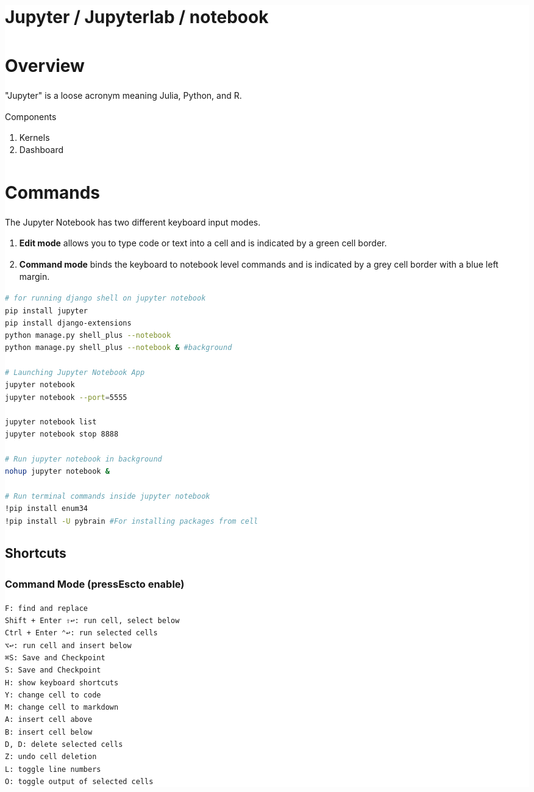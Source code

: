 # Jupyter / Jupyterlab / notebook

# Overview

"Jupyter" is a loose acronym meaning Julia, Python, and R.

Components

1. Kernels
2. Dashboard

# Commands

The Jupyter Notebook has two different keyboard input modes.

1. **Edit mode** allows you to type code or text into a cell and is indicated by a green cell border.

2. **Command mode** binds the keyboard to notebook level commands and is indicated by a grey cell border with a blue left margin.

```bash
# for running django shell on jupyter notebook
pip install jupyter
pip install django-extensions
python manage.py shell_plus --notebook
python manage.py shell_plus --notebook & #background

# Launching Jupyter Notebook App
jupyter notebook
jupyter notebook --port=5555

jupyter notebook list
jupyter notebook stop 8888

# Run jupyter notebook in background
nohup jupyter notebook &

# Run terminal commands inside jupyter notebook
!pip install enum34
!pip install -U pybrain #For installing packages from cell
```

## Shortcuts

### Command Mode (pressEscto enable)

```bash
F: find and replace
Shift + Enter ⇧↩: run cell, select below
Ctrl + Enter ⌃↩: run selected cells
⌥↩: run cell and insert below
⌘S: Save and Checkpoint
S: Save and Checkpoint
H: show keyboard shortcuts
Y: change cell to code
M: change cell to markdown
A: insert cell above
B: insert cell below
D, D: delete selected cells
Z: undo cell deletion
L: toggle line numbers
O: toggle output of selected cells
```